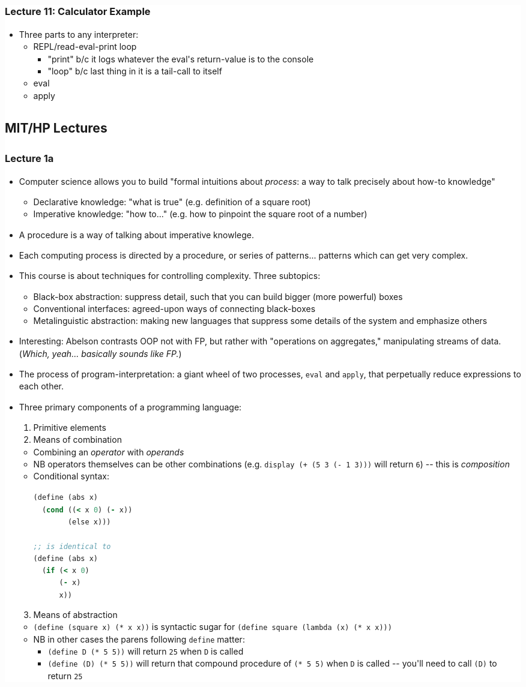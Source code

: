 
### Lecture 11: Calculator Example

- Three parts to any interpreter:
  - REPL/read-eval-print loop 
    - "print" b/c it logs whatever the eval's return-value is to the console
    - "loop" b/c last thing in it is a tail-call to itself
  - eval
  - apply



## MIT/HP Lectures
### Lecture 1a

- Computer science allows you to build "formal intuitions about _process_: a way to talk precisely about how-to knowledge"
  - Declarative knowledge: "what is true" (e.g. definition of a square root)
  - Imperative knowledge: "how to..." (e.g. how to pinpoint the square root of a number)

- A procedure is a way of talking about imperative knowlege.

- Each computing process is directed by a procedure, or series of patterns... patterns which can get very complex.

- This course is about techniques for controlling complexity. Three subtopics:
  - Black-box abstraction: suppress detail, such that you can build bigger (more powerful) boxes
  - Conventional interfaces: agreed-upon ways of connecting black-boxes
  - Metalinguistic abstraction: making new languages that suppress some details of the system and emphasize others

- Interesting: Abelson contrasts OOP not with FP, but rather with "operations on aggregates," manipulating streams of data. (_Which, yeah... basically sounds like FP._)

- The process of program-interpretation: a giant wheel of two processes, `eval` and `apply`, that perpetually reduce expressions to each other.

- Three primary components of a programming language:
  1. Primitive elements
  2. Means of combination
    - Combining an _operator_ with _operands_
    - NB operators themselves can be other combinations (e.g. `display (+ (5 3 (- 1 3)))` will return `6`) -- this is _composition_
    - Conditional syntax: 
      ```clojure
      (define (abs x)
        (cond ((< x 0) (- x))
              (else x)))

      ;; is identical to
      (define (abs x)
        (if (< x 0)
            (- x)
            x))
      ```
  3. Means of abstraction
    - `(define (square x) (* x x))` is syntactic sugar for `(define square (lambda (x) (* x x)))`
    - NB in other cases the parens following `define` matter:
      - `(define D (* 5 5))` will return `25` when `D` is called
      - `(define (D) (* 5 5))` will return that compound procedure of `(* 5 5)` when `D` is called -- you'll need to call `(D)` to return `25`
